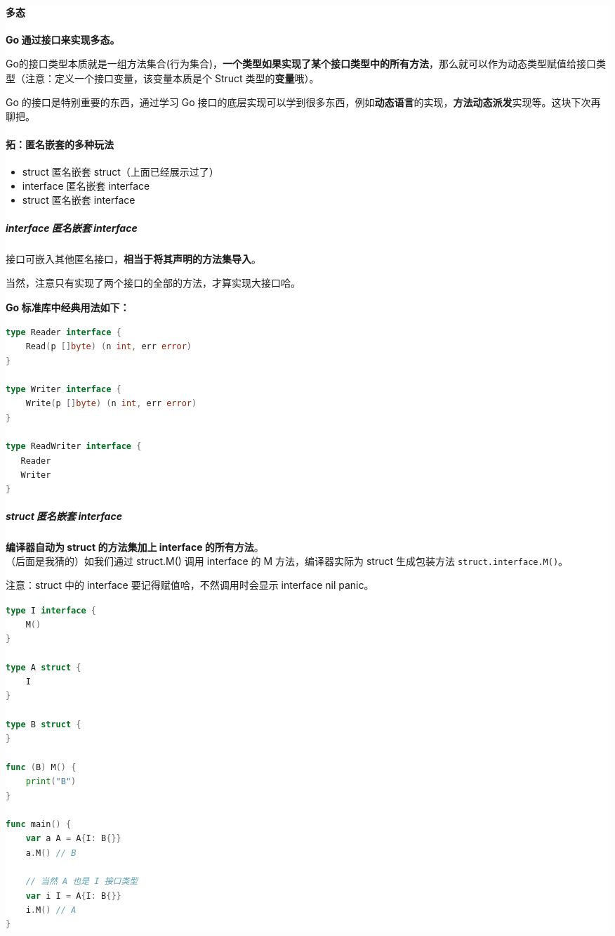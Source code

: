 #### 多态

**Go 通过接口来实现多态。**

Go的接口类型本质就是一组方法集合(行为集合)，**一个类型如果实现了某个接口类型中的所有方法**，那么就可以作为动态类型赋值给接口类型（注意：定义一个接口变量，该变量本质是个 Struct 类型的**变量**哦）。

Go 的接口是特别重要的东西，通过学习 Go 接口的底层实现可以学到很多东西，例如**动态语言**的实现，**方法动态派发**实现等。这块下次再聊把。

#### 拓：匿名嵌套的多种玩法

* struct 匿名嵌套 struct（上面已经展示过了）  
* interface 匿名嵌套 interface
* struct 匿名嵌套 interface  

##### interface 匿名嵌套 interface

接口可嵌入其他匿名接口，**相当于将其声明的方法集导入**。

当然，注意只有实现了两个接口的全部的方法，才算实现大接口哈。

**Go 标准库中经典用法如下：**

```go
type Reader interface {
    Read(p []byte) (n int, err error)
}

type Writer interface {
    Write(p []byte) (n int, err error)
}

type ReadWriter interface {
   Reader
   Writer
}
```

##### struct 匿名嵌套 interface

**编译器自动为 struct 的方法集加上 interface 的所有方法**。    
（后面是我猜的）如我们通过 struct.M() 调用 interface 的 M 方法，编译器实际为 struct 生成包装方法 `struct.interface.M()`。

注意：struct 中的 interface 要记得赋值哈，不然调用时会显示 interface nil panic。

```go
type I interface {
	M()
}

type A struct {
	I
}

type B struct {
}

func (B) M() {
	print("B")
}

func main() {
	var a A = A{I: B{}}
	a.M() // B

	// 当然 A 也是 I 接口类型
	var i I = A{I: B{}}
	i.M() // A
}
```